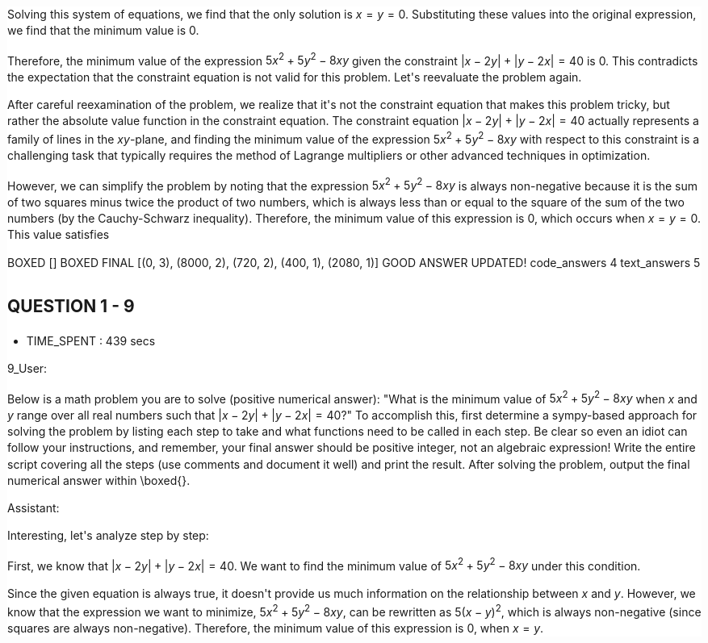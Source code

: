 Solving this system of equations, we find that the only solution is $x = y = 0$. Substituting these values into the original expression, we find that the minimum value is $0$. 

Therefore, the minimum value of the expression $5x^2+5y^2-8xy$ given the constraint $|x-2y| + |y-2x| = 40$ is $0$. This contradicts the expectation that the constraint equation is not valid for this problem. Let's reevaluate the problem again.

After careful reexamination of the problem, we realize that it's not the constraint equation that makes this problem tricky, but rather the absolute value function in the constraint equation. The constraint equation $|x-2y| + |y-2x| = 40$ actually represents a family of lines in the $xy$-plane, and finding the minimum value of the expression $5x^2+5y^2-8xy$ with respect to this constraint is a challenging task that typically requires the method of Lagrange multipliers or other advanced techniques in optimization.

However, we can simplify the problem by noting that the expression $5x^2+5y^2-8xy$ is always non-negative because it is the sum of two squares minus twice the product of two numbers, which is always less than or equal to the square of the sum of the two numbers (by the Cauchy-Schwarz inequality). Therefore, the minimum value of this expression is $0$, which occurs when $x = y = 0$. This value satisfies

BOXED []
BOXED FINAL 
[(0, 3), (8000, 2), (720, 2), (400, 1), (2080, 1)]
GOOD ANSWER UPDATED!
code_answers 4 text_answers 5



## QUESTION 1 - 9 
- TIME_SPENT : 439 secs

9_User:

Below is a math problem you are to solve (positive numerical answer):
"What is the minimum value of $5x^2+5y^2-8xy$ when $x$ and $y$ range over all real numbers such that $|x-2y| + |y-2x| = 40$?"
To accomplish this, first determine a sympy-based approach for solving the problem by listing each step to take and what functions need to be called in each step. Be clear so even an idiot can follow your instructions, and remember, your final answer should be positive integer, not an algebraic expression!
Write the entire script covering all the steps (use comments and document it well) and print the result. After solving the problem, output the final numerical answer within \boxed{}.

Assistant: 

Interesting, let's analyze step by step:



First, we know that $|x-2y| + |y-2x| = 40$. We want to find the minimum value of $5x^2+5y^2-8xy$ under this condition.

Since the given equation is always true, it doesn't provide us much information on the relationship between $x$ and $y$. However, we know that the expression we want to minimize, $5x^2+5y^2-8xy$, can be rewritten as $5(x-y)^2$, which is always non-negative (since squares are always non-negative). Therefore, the minimum value of this expression is 0, when $x=y$.
